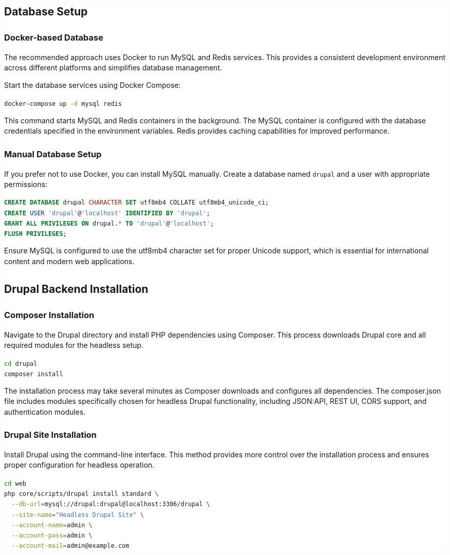 ## Database Setup

### Docker-based Database

The recommended approach uses Docker to run MySQL and Redis services. This provides a consistent development environment across different platforms and simplifies database management.

Start the database services using Docker Compose:

```bash
docker-compose up -d mysql redis
```

This command starts MySQL and Redis containers in the background. The MySQL container is configured with the database credentials specified in the environment variables. Redis provides caching capabilities for improved performance.

### Manual Database Setup

If you prefer not to use Docker, you can install MySQL manually. Create a database named `drupal` and a user with appropriate permissions:

```sql
CREATE DATABASE drupal CHARACTER SET utf8mb4 COLLATE utf8mb4_unicode_ci;
CREATE USER 'drupal'@'localhost' IDENTIFIED BY 'drupal';
GRANT ALL PRIVILEGES ON drupal.* TO 'drupal'@'localhost';
FLUSH PRIVILEGES;
```

Ensure MySQL is configured to use the utf8mb4 character set for proper Unicode support, which is essential for international content and modern web applications.

## Drupal Backend Installation

### Composer Installation

Navigate to the Drupal directory and install PHP dependencies using Composer. This process downloads Drupal core and all required modules for the headless setup.

```bash
cd drupal
composer install
```

The installation process may take several minutes as Composer downloads and configures all dependencies. The composer.json file includes modules specifically chosen for headless Drupal functionality, including JSON:API, REST UI, CORS support, and authentication modules.

### Drupal Site Installation

Install Drupal using the command-line interface. This method provides more control over the installation process and ensures proper configuration for headless operation.

```bash
cd web
php core/scripts/drupal install standard \
  --db-url=mysql://drupal:drupal@localhost:3306/drupal \
  --site-name="Headless Drupal Site" \
  --account-name=admin \
  --account-pass=admin \
  --account-mail=admin@example.com
```
